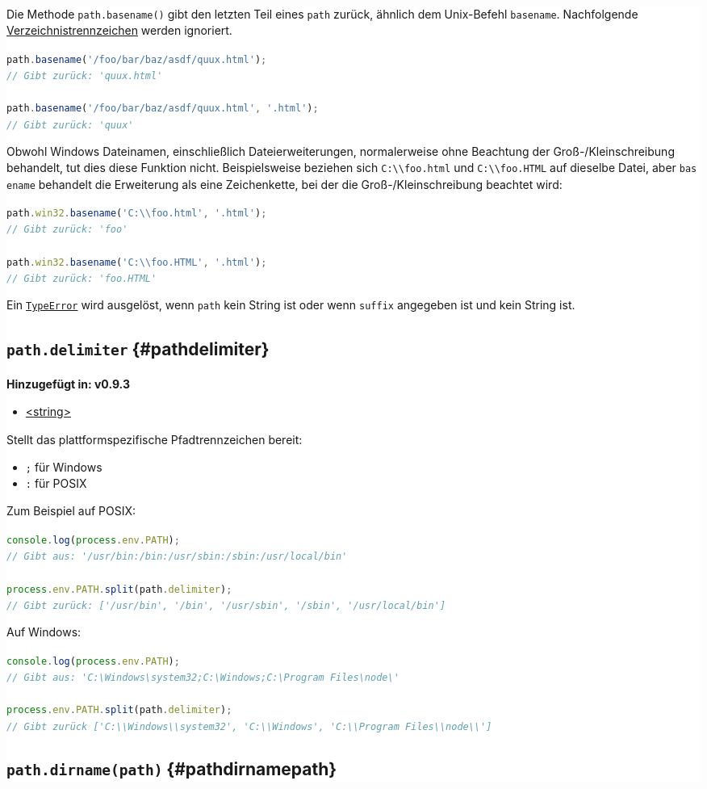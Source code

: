 Die Methode `path.basename()` gibt den letzten Teil eines `path` zurück, ähnlich dem Unix-Befehl `basename`. Nachfolgende [Verzeichnistrennzeichen](/de/nodejs/api/path#pathsep) werden ignoriert.

```js [ESM]
path.basename('/foo/bar/baz/asdf/quux.html');
// Gibt zurück: 'quux.html'

path.basename('/foo/bar/baz/asdf/quux.html', '.html');
// Gibt zurück: 'quux'
```
Obwohl Windows Dateinamen, einschließlich Dateierweiterungen, normalerweise ohne Beachtung der Groß-/Kleinschreibung behandelt, tut dies diese Funktion nicht. Beispielsweise beziehen sich `C:\\foo.html` und `C:\\foo.HTML` auf dieselbe Datei, aber `basename` behandelt die Erweiterung als eine Zeichenkette, bei der die Groß-/Kleinschreibung beachtet wird:

```js [ESM]
path.win32.basename('C:\\foo.html', '.html');
// Gibt zurück: 'foo'

path.win32.basename('C:\\foo.HTML', '.html');
// Gibt zurück: 'foo.HTML'
```
Ein [`TypeError`](/de/nodejs/api/errors#class-typeerror) wird ausgelöst, wenn `path` kein String ist oder wenn `suffix` angegeben ist und kein String ist.


## `path.delimiter` {#pathdelimiter}

**Hinzugefügt in: v0.9.3**

- [\<string\>](https://developer.mozilla.org/en-US/docs/Web/JavaScript/Data_structures#String_type)

Stellt das plattformspezifische Pfadtrennzeichen bereit:

- `;` für Windows
- `:` für POSIX

Zum Beispiel auf POSIX:

```js [ESM]
console.log(process.env.PATH);
// Gibt aus: '/usr/bin:/bin:/usr/sbin:/sbin:/usr/local/bin'

process.env.PATH.split(path.delimiter);
// Gibt zurück: ['/usr/bin', '/bin', '/usr/sbin', '/sbin', '/usr/local/bin']
```
Auf Windows:

```js [ESM]
console.log(process.env.PATH);
// Gibt aus: 'C:\Windows\system32;C:\Windows;C:\Program Files\node\'

process.env.PATH.split(path.delimiter);
// Gibt zurück ['C:\\Windows\\system32', 'C:\\Windows', 'C:\\Program Files\\node\\']
```
## `path.dirname(path)` {#pathdirnamepath}
